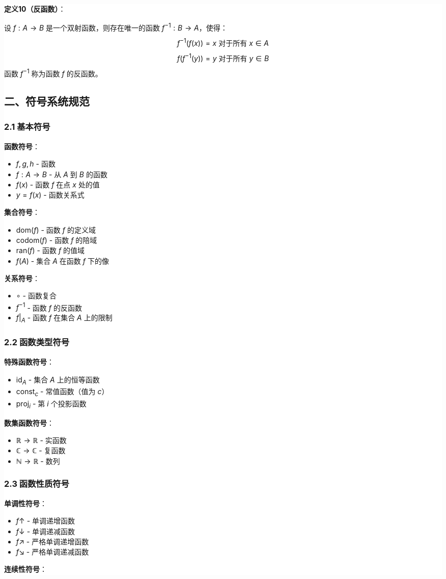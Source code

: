 **定义10（反函数）**：

设 $f: A \to B$ 是一个双射函数，则存在唯一的函数 $f^{-1}: B \to A$，使得：
$$f^{-1}(f(x)) = x \text{ 对于所有 } x \in A$$
$$f(f^{-1}(y)) = y \text{ 对于所有 } y \in B$$
函数 $f^{-1}$ 称为函数 $f$ 的反函数。

## 二、符号系统规范

### 2.1 基本符号

**函数符号**：

- $f, g, h$ - 函数
- $f: A \to B$ - 从 $A$ 到 $B$ 的函数
- $f(x)$ - 函数 $f$ 在点 $x$ 处的值
- $y = f(x)$ - 函数关系式

**集合符号**：

- $\text{dom}(f)$ - 函数 $f$ 的定义域
- $\text{codom}(f)$ - 函数 $f$ 的陪域
- $\text{ran}(f)$ - 函数 $f$ 的值域
- $f(A)$ - 集合 $A$ 在函数 $f$ 下的像

**关系符号**：

- $\circ$ - 函数复合
- $f^{-1}$ - 函数 $f$ 的反函数
- $f|_{A}$ - 函数 $f$ 在集合 $A$ 上的限制

### 2.2 函数类型符号

**特殊函数符号**：

- $\text{id}_A$ - 集合 $A$ 上的恒等函数
- $\text{const}_c$ - 常值函数（值为 $c$）
- $\text{proj}_i$ - 第 $i$ 个投影函数

**数集函数符号**：

- $\mathbb{R} \to \mathbb{R}$ - 实函数
- $\mathbb{C} \to \mathbb{C}$ - 复函数
- $\mathbb{N} \to \mathbb{R}$ - 数列

### 2.3 函数性质符号

**单调性符号**：

- $f \uparrow$ - 单调递增函数
- $f \downarrow$ - 单调递减函数
- $f \nearrow$ - 严格单调递增函数
- $f \searrow$ - 严格单调递减函数

**连续性符号**：
